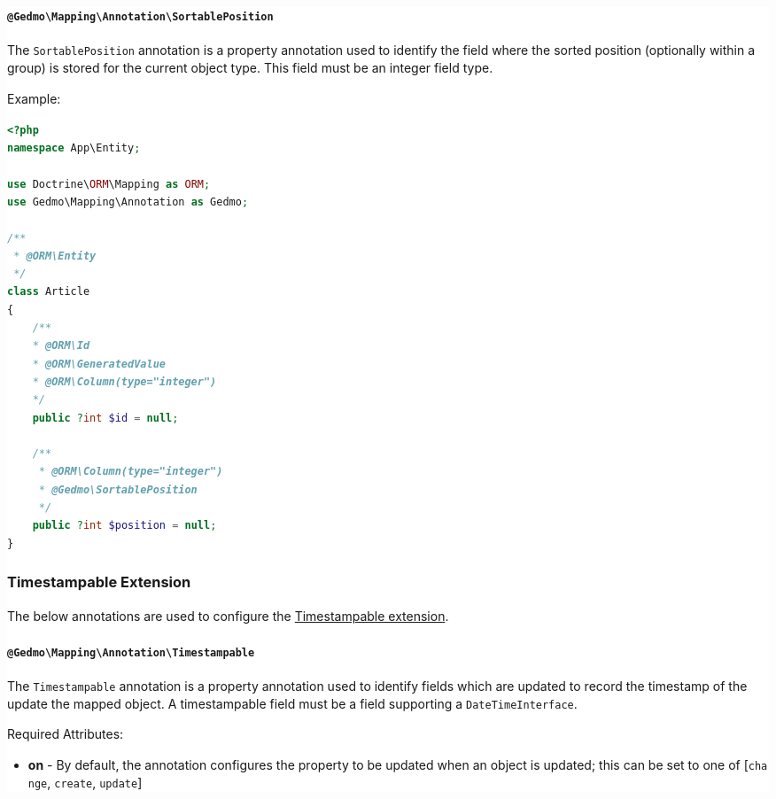 ```php
```

#### `@Gedmo\Mapping\Annotation\SortablePosition`

The `SortablePosition` annotation is a property annotation used to identify the field where the sorted position
(optionally within a group) is stored for the current object type. This field must be an integer field type.

Example:

```php
<?php
namespace App\Entity;

use Doctrine\ORM\Mapping as ORM;
use Gedmo\Mapping\Annotation as Gedmo;

/**
 * @ORM\Entity
 */
class Article
{
    /**
    * @ORM\Id
    * @ORM\GeneratedValue
    * @ORM\Column(type="integer")
    */
    public ?int $id = null;

    /**
     * @ORM\Column(type="integer")
     * @Gedmo\SortablePosition
     */
    public ?int $position = null;
}
```

### Timestampable Extension

The below annotations are used to configure the [Timestampable extension](./timestampable.md).

#### `@Gedmo\Mapping\Annotation\Timestampable`

The `Timestampable` annotation is a property annotation used to identify fields which are updated to record the
timestamp of the update the mapped object. A timestampable field must be a field supporting a `DateTimeInterface`.

Required Attributes:

- **on** - By default, the annotation configures the property to be updated when an object is updated;
  this can be set to one of \[`change`, `create`, `update`\]
